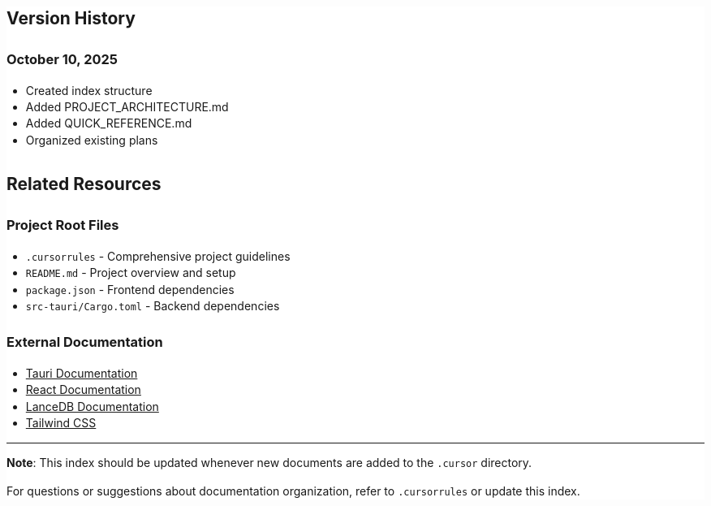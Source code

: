 ## Version History

### October 10, 2025
- Created index structure
- Added PROJECT_ARCHITECTURE.md
- Added QUICK_REFERENCE.md
- Organized existing plans

## Related Resources

### Project Root Files
- `.cursorrules` - Comprehensive project guidelines
- `README.md` - Project overview and setup
- `package.json` - Frontend dependencies
- `src-tauri/Cargo.toml` - Backend dependencies

### External Documentation
- [Tauri Documentation](https://tauri.app/v2/)
- [React Documentation](https://react.dev/)
- [LanceDB Documentation](https://lancedb.github.io/lancedb/)
- [Tailwind CSS](https://tailwindcss.com/)

---

**Note**: This index should be updated whenever new documents are added to the `.cursor` directory.

For questions or suggestions about documentation organization, refer to `.cursorrules` or update this index.

